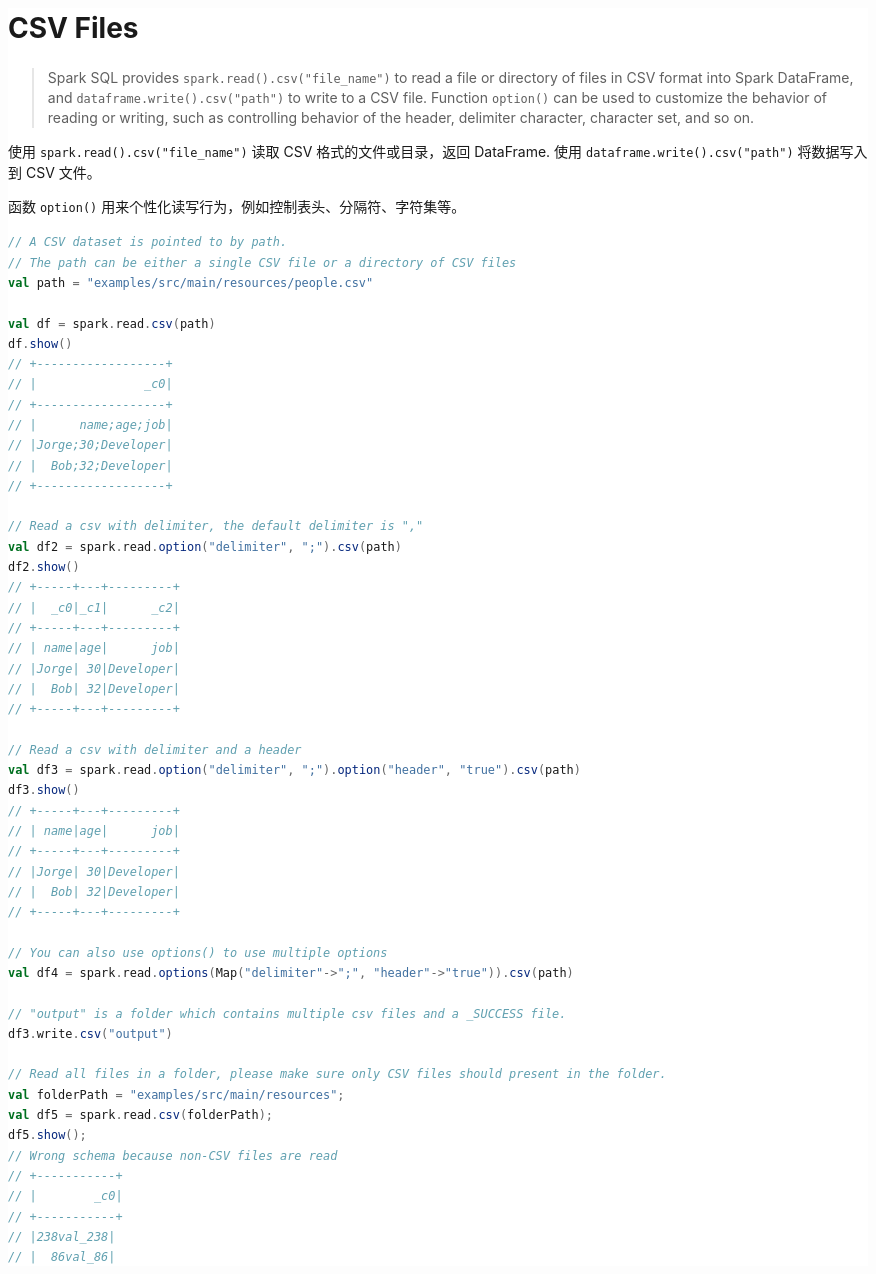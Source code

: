 # CSV Files

> Spark SQL provides `spark.read().csv("file_name")` to read a file or directory of files in CSV format into Spark DataFrame, and `dataframe.write().csv("path")` to write to a CSV file. Function `option()` can be used to customize the behavior of reading or writing, such as controlling behavior of the header, delimiter character, character set, and so on.

使用 `spark.read().csv("file_name")` 读取 CSV 格式的文件或目录，返回 DataFrame. 使用 `dataframe.write().csv("path")` 将数据写入到 CSV 文件。

函数 `option()` 用来个性化读写行为，例如控制表头、分隔符、字符集等。

```scala
// A CSV dataset is pointed to by path.
// The path can be either a single CSV file or a directory of CSV files
val path = "examples/src/main/resources/people.csv"

val df = spark.read.csv(path)
df.show()
// +------------------+
// |               _c0|
// +------------------+
// |      name;age;job|
// |Jorge;30;Developer|
// |  Bob;32;Developer|
// +------------------+

// Read a csv with delimiter, the default delimiter is ","
val df2 = spark.read.option("delimiter", ";").csv(path)
df2.show()
// +-----+---+---------+
// |  _c0|_c1|      _c2|
// +-----+---+---------+
// | name|age|      job|
// |Jorge| 30|Developer|
// |  Bob| 32|Developer|
// +-----+---+---------+

// Read a csv with delimiter and a header
val df3 = spark.read.option("delimiter", ";").option("header", "true").csv(path)
df3.show()
// +-----+---+---------+
// | name|age|      job|
// +-----+---+---------+
// |Jorge| 30|Developer|
// |  Bob| 32|Developer|
// +-----+---+---------+

// You can also use options() to use multiple options
val df4 = spark.read.options(Map("delimiter"->";", "header"->"true")).csv(path)

// "output" is a folder which contains multiple csv files and a _SUCCESS file.
df3.write.csv("output")

// Read all files in a folder, please make sure only CSV files should present in the folder.
val folderPath = "examples/src/main/resources";
val df5 = spark.read.csv(folderPath);
df5.show();
// Wrong schema because non-CSV files are read
// +-----------+
// |        _c0|
// +-----------+
// |238val_238|
// |  86val_86|
```